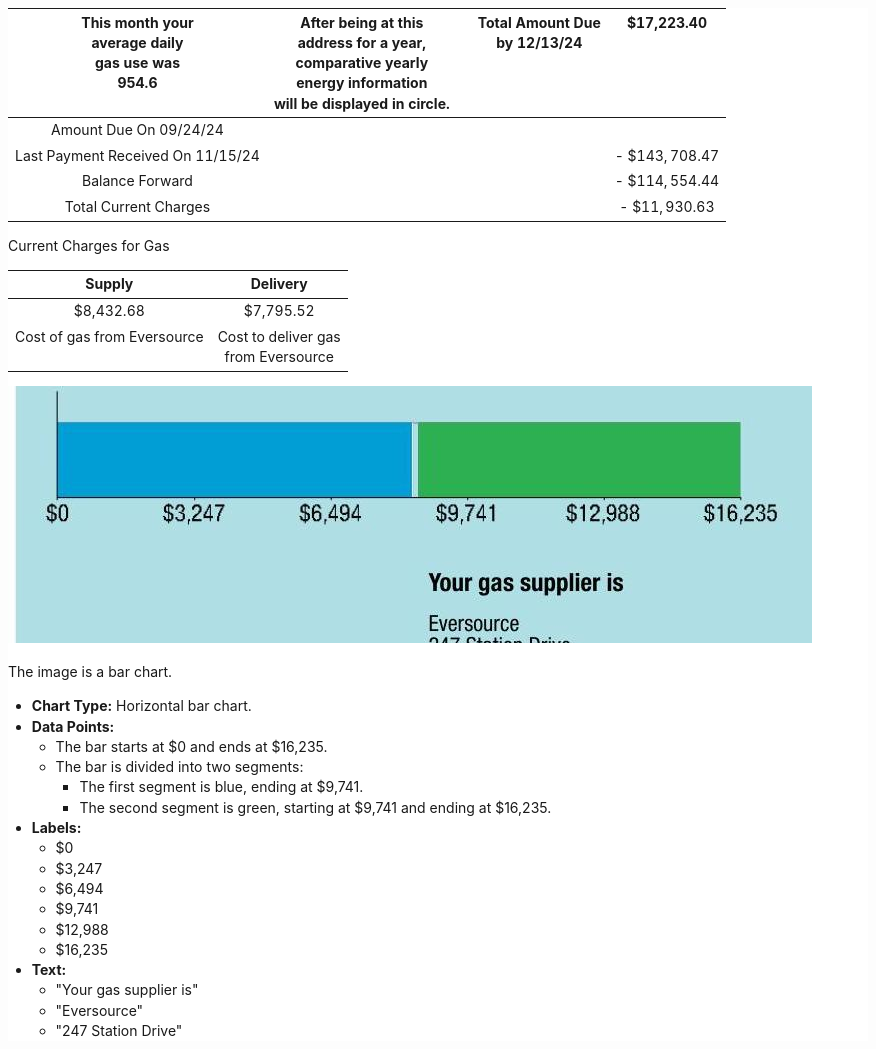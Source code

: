 | This month your <br> average daily <br> gas use was <br> 954.6 | After being at this <br> address for a year, <br> comparative yearly <br> energy information <br> will be displayed in circle. |  | Total Amount Due <br> by 12/13/24 | \$17,223.40 |
| :--: | :--: | :--: | :--: | :--: |
| Amount Due On 09/24/24 |  |  |  |  |
| Last Payment Received On 11/15/24 |  |  |  | - $\$ 143,708.47$ |
| Balance Forward |  |  |  | - $\$ 114,554.44$ |
| Total Current Charges |  |  |  | - $\$ 11,930.63$ |

Current Charges for Gas

| Supply | Delivery |
| :--: | :--: |
| \$8,432.68 | \$7,795.52 |
| Cost of gas from Eversource | Cost to deliver gas <br> from Eversource |

![](images/img-7.jpeg)

The image is a bar chart.

- **Chart Type:** Horizontal bar chart.
- **Data Points:**
  - The bar starts at $0 and ends at $16,235.
  - The bar is divided into two segments:
    - The first segment is blue, ending at $9,741.
    - The second segment is green, starting at $9,741 and ending at $16,235.
- **Labels:**
  - $0
  - $3,247
  - $6,494
  - $9,741
  - $12,988
  - $16,235
- **Text:**
  - "Your gas supplier is"
  - "Eversource"
  - "247 Station Drive"
